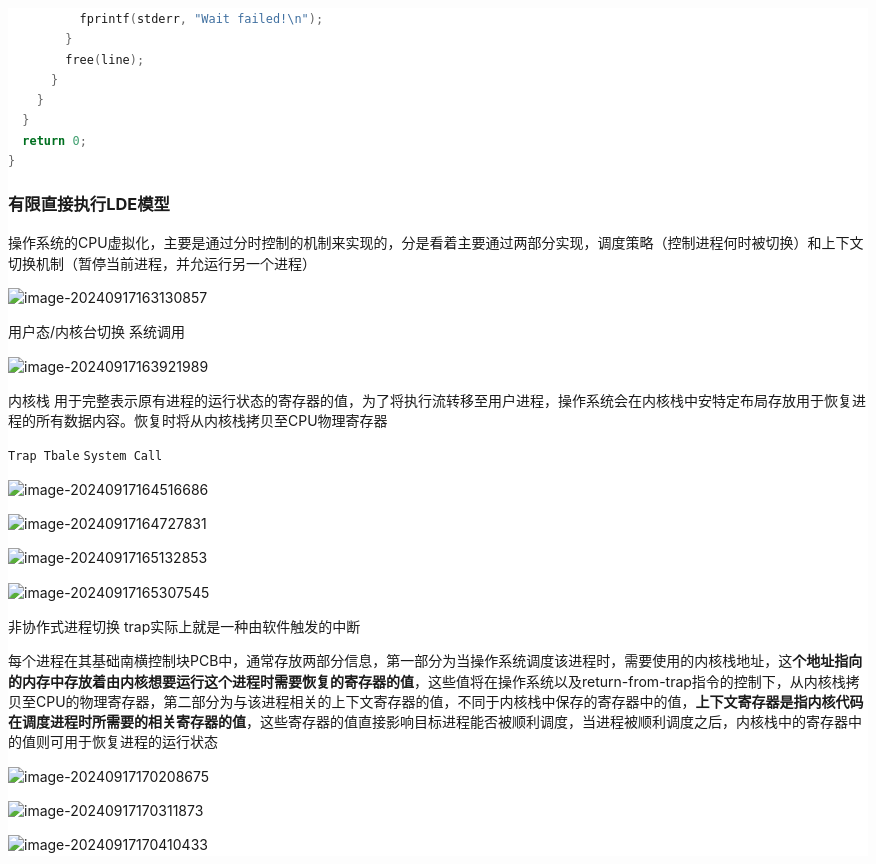 ```c
          fprintf(stderr, "Wait failed!\n");
        }
        free(line);
      }
    }
  }
  return 0;
}
```

### 有限直接执行LDE模型

操作系统的CPU虚拟化，主要是通过分时控制的机制来实现的，分是看着主要通过两部分实现，调度策略（控制进程何时被切换）和上下文切换机制（暂停当前进程，并允运行另一个进程）

![image-20240917163130857](https://adonkey.oss-cn-beijing.aliyuncs.com/picgo/image-20240917163130857.png)

 用户态/内核台切换 系统调用

![image-20240917163921989](https://adonkey.oss-cn-beijing.aliyuncs.com/picgo/image-20240917163921989.png)

内核栈 用于完整表示原有进程的运行状态的寄存器的值，为了将执行流转移至用户进程，操作系统会在内核栈中安特定布局存放用于恢复进程的所有数据内容。恢复时将从内核栈拷贝至CPU物理寄存器

`Trap Tbale` `System Call`

![image-20240917164516686](https://adonkey.oss-cn-beijing.aliyuncs.com/picgo/image-20240917164516686.png)

![image-20240917164727831](https://adonkey.oss-cn-beijing.aliyuncs.com/picgo/image-20240917164727831.png)

![image-20240917165132853](https://adonkey.oss-cn-beijing.aliyuncs.com/picgo/image-20240917165132853.png)

![image-20240917165307545](https://adonkey.oss-cn-beijing.aliyuncs.com/picgo/image-20240917165307545.png)

非协作式进程切换 trap实际上就是一种由软件触发的中断 

每个进程在其基础南横控制块PCB中，通常存放两部分信息，第一部分为当操作系统调度该进程时，需要使用的内核栈地址，这**个地址指向的内存中存放着由内核想要运行这个进程时需要恢复的寄存器的值**，这些值将在操作系统以及return-from-trap指令的控制下，从内核栈拷贝至CPU的物理寄存器，第二部分为与该进程相关的上下文寄存器的值，不同于内核栈中保存的寄存器中的值，**上下文寄存器是指内核代码在调度进程时所需要的相关寄存器的值**，这些寄存器的值直接影响目标进程能否被顺利调度，当进程被顺利调度之后，内核栈中的寄存器中的值则可用于恢复进程的运行状态

![image-20240917170208675](https://adonkey.oss-cn-beijing.aliyuncs.com/picgo/image-20240917170208675.png)

![image-20240917170311873](https://adonkey.oss-cn-beijing.aliyuncs.com/picgo/image-20240917170311873.png)

![image-20240917170410433](https://adonkey.oss-cn-beijing.aliyuncs.com/picgo/image-20240917170410433.png)

